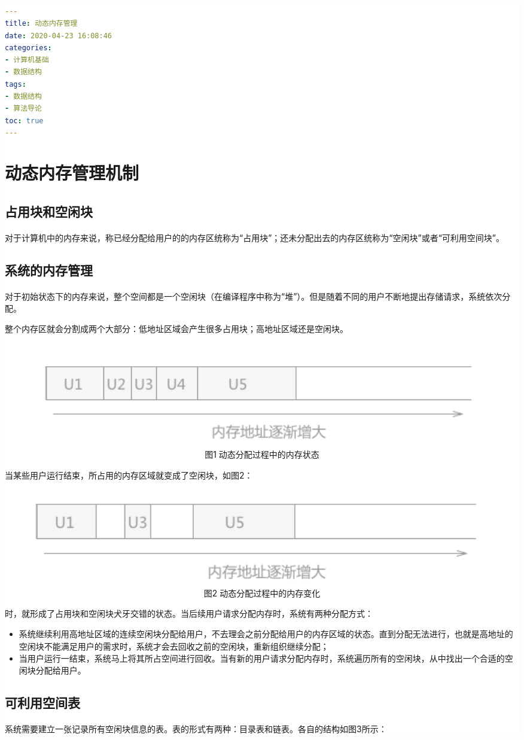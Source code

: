 ```yaml
---
title: 动态内存管理
date: 2020-04-23 16:08:46
categories: 
- 计算机基础
- 数据结构
tags:
- 数据结构
- 算法导论
toc: true
---
```

# 动态内存管理机制
## 占用块和空闲块
对于计算机中的内存来说，称已经分配给用户的的内存区统称为“占用块”；还未分配出去的内存区统称为“空闲块”或者“可利用空间块”。
## 系统的内存管理
对于初始状态下的内存来说，整个空间都是一个空闲块（在编译程序中称为“堆”）。但是随着不同的用户不断地提出存储请求，系统依次分配。

整个内存区就会分割成两个大部分：低地址区域会产生很多占用块；高地址区域还是空闲块。
 <div align=center><img src="../image/动态分配.png" width="800"/></div>
 <center>图1 动态分配过程中的内存状态</center>

 当某些用户运行结束，所占用的内存区域就变成了空闲块，如图2：
  <div align=center><img src="../image/内存变化.png" width="800"/></div>
 <center>图2 动态分配过程中的内存变化</center>

 时，就形成了占用块和空闲块犬牙交错的状态。当后续用户请求分配内存时，系统有两种分配方式：

* 系统继续利用高地址区域的连续空闲块分配给用户，不去理会之前分配给用户的内存区域的状态。直到分配无法进行，也就是高地址的空闲块不能满足用户的需求时，系统才会去回收之前的空闲块，重新组织继续分配；
* 当用户运行一结束，系统马上将其所占空间进行回收。当有新的用户请求分配内存时，系统遍历所有的空闲块，从中找出一个合适的空闲块分配给用户。
## 可利用空间表
系统需要建立一张记录所有空闲块信息的表。表的形式有两种：目录表和链表。各自的结构如图3所示：